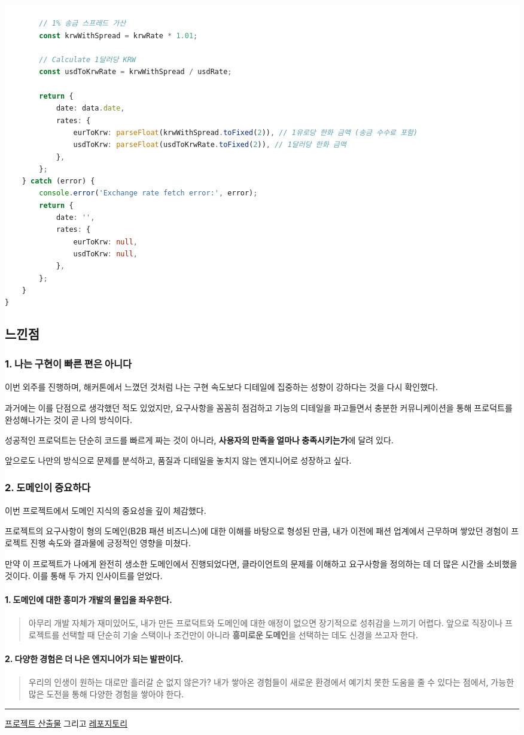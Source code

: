 ```typescript

        // 1% 송금 스프레드 가산
        const krwWithSpread = krwRate * 1.01;

        // Calculate 1달러당 KRW
        const usdToKrwRate = krwWithSpread / usdRate;

        return {
            date: data.date,
            rates: {
                eurToKrw: parseFloat(krwWithSpread.toFixed(2)), // 1유로당 한화 금액 (송금 수수료 포함)
                usdToKrw: parseFloat(usdToKrwRate.toFixed(2)), // 1달러당 한화 금액
            },
        };
    } catch (error) {
        console.error('Exchange rate fetch error:', error);
        return {
            date: '',
            rates: {
                eurToKrw: null,
                usdToKrw: null,
            },
        };
    }
}
```

## 느낀점

### 1. 나는 구현이 빠른 편은 아니다

이번 외주를 진행하며, 해커톤에서 느꼈던 것처럼 나는 구현 속도보다 디테일에 집중하는 성향이 강하다는 것을 다시 확인했다.

과거에는 이를 단점으로 생각했던 적도 있었지만, 요구사항을 꼼꼼히 점검하고 기능의 디테일을 파고들면서 충분한 커뮤니케이션을 통해 프로덕트를 완성해나가는 것이 곧 나의 방식이다.

성공적인 프로덕트는 단순히 코드를 빠르게 짜는 것이 아니라, **사용자의 만족을 얼마나 충족시키는가**에 달려 있다.

앞으로도 나만의 방식으로 문제를 분석하고, 품질과 디테일을 놓치지 않는 엔지니어로 성장하고 싶다.

### 2. 도메인이 중요하다

이번 프로젝트에서 도메인 지식의 중요성을 깊이 체감했다.

프로젝트의 요구사항이 형의 도메인(B2B 패션 비즈니스)에 대한 이해를 바탕으로 형성된 만큼, 내가 이전에 패션 업계에서 근무하며 쌓았던 경험이 프로젝트 진행 속도와 결과물에 긍정적인 영향을 미쳤다.

만약 이 프로젝트가 나에게 완전히 생소한 도메인에서 진행되었다면, 클라이언트의 문제를 이해하고 요구사항을 정의하는 데 더 많은 시간을 소비했을 것이다. 이를 통해 두 가지 인사이트를 얻었다.

#### 1. 도메인에 대한 흥미가 개발의 몰입을 좌우한다.

> 아무리 개발 자체가 재미있어도, 내가 만든 프로덕트와 도메인에 대한 애정이 없으면 장기적으로 성취감을 느끼기 어렵다. 앞으로 직장이나 프로젝트를 선택할 때 단순히 기술 스택이나 조건만이 아니라 **흥미로운 도메인**을 선택하는 데도 신경을 쓰고자 한다.

#### 2. 다양한 경험은 더 나은 엔지니어가 되는 발판이다.

> 우리의 인생이 원하는 대로만 흘러갈 순 없지 않은가? 내가 쌓아온 경험들이 새로운 환경에서 예기치 못한 도움을 줄 수 있다는 점에서, 가능한 많은 도전을 통해 다양한 경험을 쌓아야 한다.

---

[프로젝트 산출물](https://kno-arrival-cost.vercel.app/) 그리고 [레포지토리](https://github.com/SioJeong/kno-arrival-cost)
